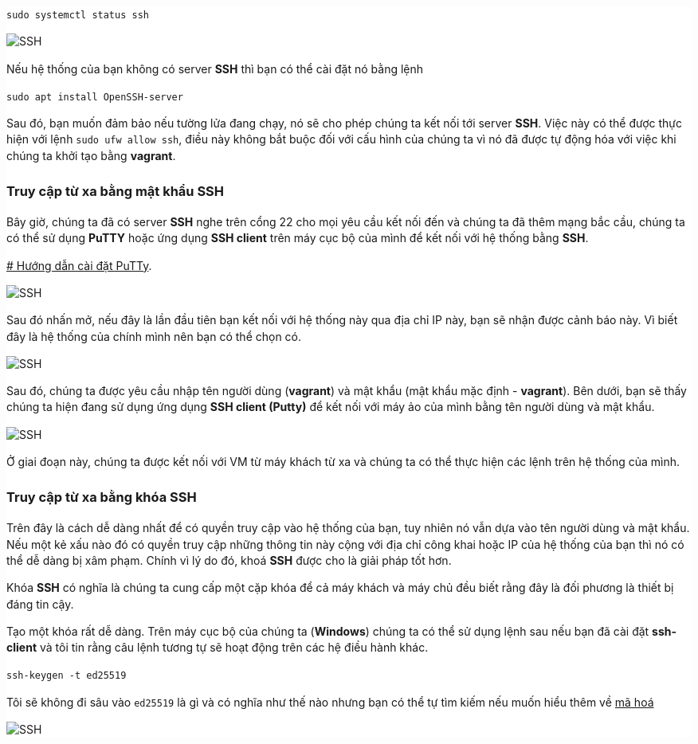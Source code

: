     sudo systemctl status ssh

![SSH](/Image/SSH03.png)

Nếu hệ thống của bạn không có server **SSH** thì bạn có thể cài đặt nó bằng lệnh 

    sudo apt install OpenSSH-server

Sau đó, bạn muốn đảm bảo nếu tường lửa đang chạy, nó sẽ cho phép chúng ta kết nối tới server **SSH**. Việc này có thể được thực hiện với lệnh `sudo ufw allow ssh`, điều này không bắt buộc đối với cấu hình của chúng ta vì nó đã được tự động hóa với việc khi chúng ta khởi tạo bằng **vagrant**.

### Truy cập từ xa bằng mật khẩu SSH

Bây giờ, chúng ta đã có server **SSH** nghe trên cổng 22 cho mọi yêu cầu kết nối đến và chúng ta đã thêm mạng bắc cầu, chúng ta có thể sử dụng **PuTTY** hoặc ứng dụng **SSH client** trên máy cục bộ của mình để kết nối với hệ thống bằng **SSH**.

[# Hướng dẫn cài đặt PuTTy](https://www.cuit.columbia.edu/putty).

![SSH](/Image/SSH04.png)

Sau đó nhấn mở, nếu đây là lần đầu tiên bạn kết nối với hệ thống này qua địa chỉ IP này, bạn sẽ nhận được cảnh báo này. Vì biết đây là hệ thống của chính mình nên bạn có thể chọn có.

![SSH](/Image/SSH05.png)

Sau đó, chúng ta được yêu cầu nhập tên người dùng (**vagrant**) và mật khẩu (mật khẩu mặc định - **vagrant**). Bên dưới, bạn sẽ thấy chúng ta hiện đang sử dụng ứng dụng **SSH client (Putty)** để kết nối với máy ảo của mình bằng tên người dùng và mật khẩu.

![SSH](/Image/SSH06.png)

Ở giai đoạn này, chúng ta được kết nối với VM từ máy khách từ xa và chúng ta có thể thực hiện các lệnh trên hệ thống của mình.

### Truy cập từ xa bằng khóa SSH

Trên đây là cách dễ dàng nhất để có quyền truy cập vào hệ thống của bạn, tuy nhiên nó vẫn dựa vào tên người dùng và mật khẩu. Nếu một kẻ xấu nào đó có quyền truy cập những thông tin này cộng với địa chỉ công khai hoặc IP của hệ thống của bạn thì nó có thể dễ dàng bị xâm phạm. Chính vì lý do đó, khoá **SSH** được cho là giải pháp tốt hơn.

Khóa **SSH** có nghĩa là chúng ta cung cấp một cặp khóa để cả máy khách và máy chủ đều biết rằng đây là đối phương là thiết bị đáng tin cậy.

Tạo một khóa rất dễ dàng. Trên máy cục bộ của chúng ta (**Windows**) chúng ta có thể sử dụng lệnh sau nếu bạn đã cài đặt **ssh-client** và tôi tin rằng câu lệnh tương tự sẽ hoạt động trên các hệ điều hành khác.

    ssh-keygen -t ed25519

Tôi sẽ không đi sâu vào `ed25519` là gì và có nghĩa như thế nào nhưng bạn có thể tự tìm kiếm nếu muốn hiểu thêm về [mã hoá](https://en.wikipedia.org/wiki/EdDSA#Ed25519)

![SSH](/Image/SSH07.png)
